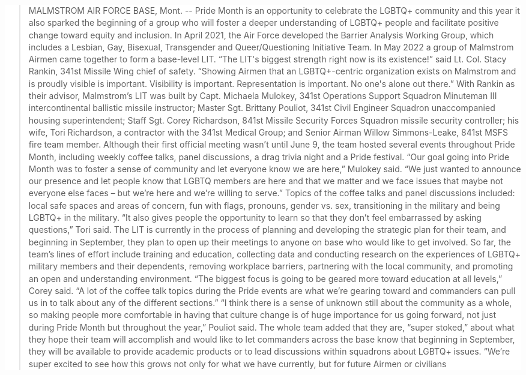 > MALMSTROM AIR FORCE BASE, Mont. -- Pride Month is an opportunity to celebrate the LGBTQ+ community and this year it also sparked the beginning of a group who will foster a deeper understanding of LGBTQ+ people and facilitate positive change toward equity and inclusion. In April 2021, the Air Force developed the Barrier Analysis Working Group, which includes a Lesbian, Gay, Bisexual, Transgender and Queer/Questioning Initiative Team. In May 2022 a group of Malmstrom Airmen came together to form a base-level LIT. “The LIT's biggest strength right now is its existence!” said Lt. Col. Stacy Rankin, 341st Missile Wing chief of safety. “Showing Airmen that an LGBTQ+-centric organization exists on Malmstrom and is proudly visible is important. Visibility is important. Representation is important. No one's alone out there.” With Rankin as their advisor, Malmstrom’s LIT was built by Capt. Michaela Mulokey, 341st Operations Support Squadron Minuteman III intercontinental ballistic missile instructor; Master Sgt. Brittany Pouliot, 341st Civil Engineer Squadron unaccompanied housing superintendent; Staff Sgt. Corey Richardson, 841st Missile Security Forces Squadron missile security controller; his wife, Tori Richardson, a contractor with the 341st Medical Group; and Senior Airman Willow Simmons-Leake, 841st MSFS fire team member. Although their first official meeting wasn’t until June 9, the team hosted several events throughout Pride Month, including weekly coffee talks, panel discussions, a drag trivia night and a Pride festival. “Our goal going into Pride Month was to foster a sense of community and let everyone know we are here,” Mulokey said. “We just wanted to announce our presence and let people know that LGBTQ members are here and that we matter and we face issues that maybe not everyone else faces – but we’re here and we’re willing to serve.” Topics of the coffee talks and panel discussions included: local safe spaces and areas of concern, fun with flags, pronouns, gender vs. sex, transitioning in the military and being LGBTQ+ in the military. “It also gives people the opportunity to learn so that they don’t feel embarrassed by asking questions,” Tori said. The LIT is currently in the process of planning and developing the strategic plan for their team, and beginning in September, they plan to open up their meetings to anyone on base who would like to get involved. So far, the team’s lines of effort include training and education, collecting data and conducting research on the experiences of LGBTQ+ military members and their dependents, removing workplace barriers, partnering with the local community, and promoting an open and understanding environment. “The biggest focus is going to be geared more toward education at all levels,” Corey said. “A lot of the coffee talk topics during the Pride events are what we’re gearing toward and commanders can pull us in to talk about any of the different sections.” “I think there is a sense of unknown still about the community as a whole, so making people more comfortable in having that culture change is of huge importance for us going forward, not just during Pride Month but throughout the year,” Pouliot said. The whole team added that they are, “super stoked,” about what they hope their team will accomplish and would like to let commanders across the base know that beginning in September, they will be available to provide academic products or to lead discussions within squadrons about LGBTQ+ issues. “We’re super excited to see how this grows not only for what we have currently, but for future Airmen or civilians 